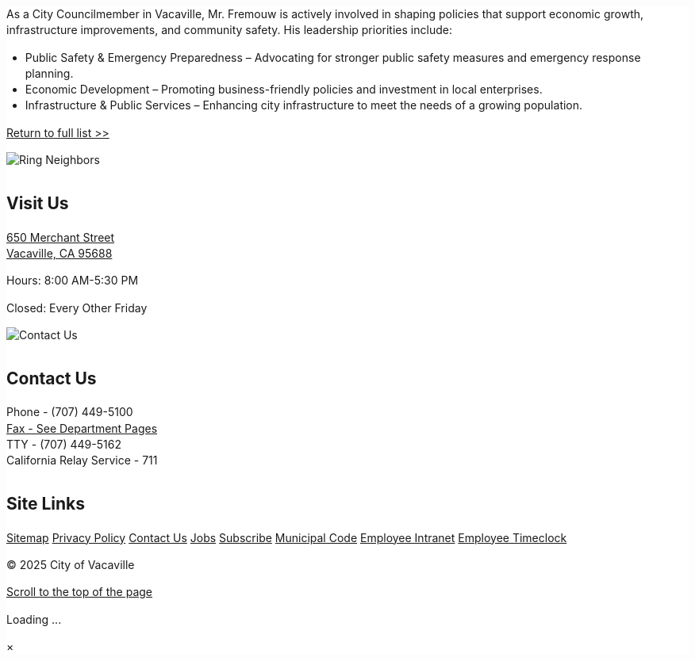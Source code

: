 As a City Councilmember in Vacaville, Mr. Fremouw is actively involved in shaping policies that support economic growth, infrastructure improvements, and community safety. His leadership priorities include:

- Public Safety &amp; Emergency Preparedness – Advocating for stronger public safety measures and emergency response planning.
- Economic Development – Promoting business-friendly policies and investment in local enterprises.
- Infrastructure &amp; Public Services – Enhancing city infrastructure to meet the needs of a growing population.

[Return to full list &gt;&gt;](https://www.cityofvacaville.com/government/city-council)

![Ring Neighbors](https://www.cityofvacaville.com/home/showpublishedimage/22631/638777484020670000)

## Visit Us

[650 Merchant Street  
Vacaville, CA 95688](https://maps.app.goo.gl/aTkPEuzi568ECjQu8)

Hours: 8:00 AM-5:30 PM

Closed: Every Other Friday

![Contact Us](https://www.cityofvacaville.com/home/showpublishedimage/19922/638823207410000000)

## Contact Us

Phone - (707) 449-5100  
[Fax - See Department Pages](https://www.cityofvacaville.com/Home/Components/StaffDirectory/StaffDirectory/2980/458?backlist=%2Fgovernment%2Fcity-council)  
TTY - (707) 449-5162  
California Relay Service - 711

## Site Links

[Sitemap](https://www.cityofvacaville.com/government/website-resources/site-map) [Privacy Policy](https://www.cityofvacaville.com/government/website-resources/privacy-policy) [Contact Us](https://www.cityofvacaville.com/government/city-manager-s-office/city-communications) [Jobs](https://www.governmentjobs.com/careers/vacaville) [Subscribe](https://www.cityofvacaville.com/government/city-manager-s-office/city-communications/subscribe) [Municipal Code](https://www.codepublishing.com/CA/Vacaville) [Employee Intranet](https://www.cityofvacaville.com/?navid=2334) [Employee Timeclock](https://www.cityofvacaville.com/government/human-resources/employee-central/employee-timeclock)

© 2025 City of Vacaville

[Scroll to the top of the page](https://www.cityofvacaville.com/Home/Components/StaffDirectory/StaffDirectory/2980/.front_end_body)

Loading ...

×